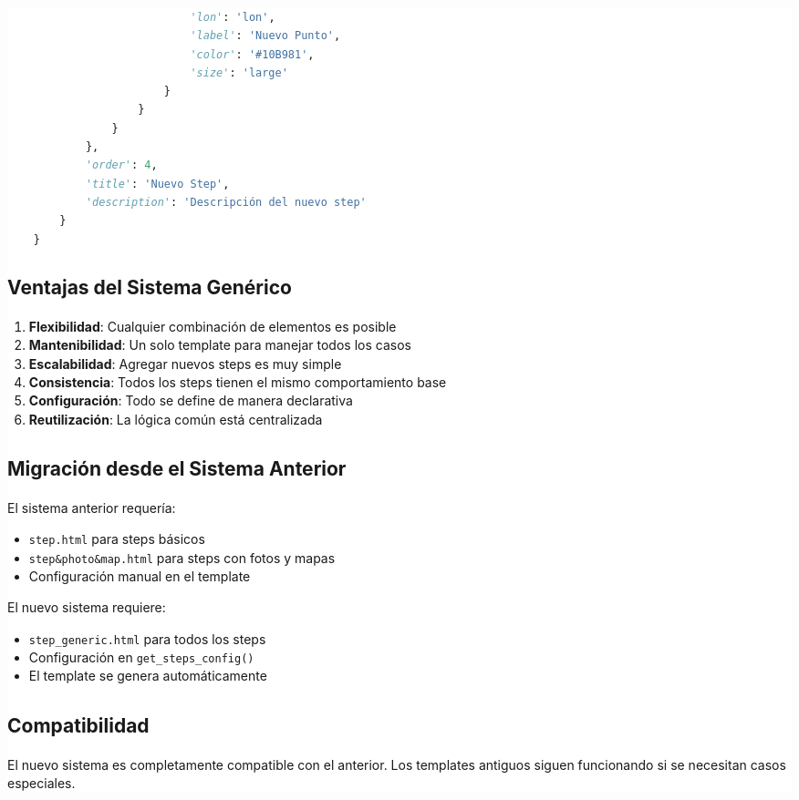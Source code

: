 ```python
                            'lon': 'lon',
                            'label': 'Nuevo Punto',
                            'color': '#10B981',
                            'size': 'large'
                        }
                    }
                }
            },
            'order': 4,
            'title': 'Nuevo Step',
            'description': 'Descripción del nuevo step'
        }
    }
```

## Ventajas del Sistema Genérico

1. **Flexibilidad**: Cualquier combinación de elementos es posible
2. **Mantenibilidad**: Un solo template para manejar todos los casos
3. **Escalabilidad**: Agregar nuevos steps es muy simple
4. **Consistencia**: Todos los steps tienen el mismo comportamiento base
5. **Configuración**: Todo se define de manera declarativa
6. **Reutilización**: La lógica común está centralizada

## Migración desde el Sistema Anterior

El sistema anterior requería:
- `step.html` para steps básicos
- `step&photo&map.html` para steps con fotos y mapas
- Configuración manual en el template

El nuevo sistema requiere:
- `step_generic.html` para todos los steps
- Configuración en `get_steps_config()`
- El template se genera automáticamente

## Compatibilidad

El nuevo sistema es completamente compatible con el anterior. Los templates antiguos siguen funcionando si se necesitan casos especiales. 